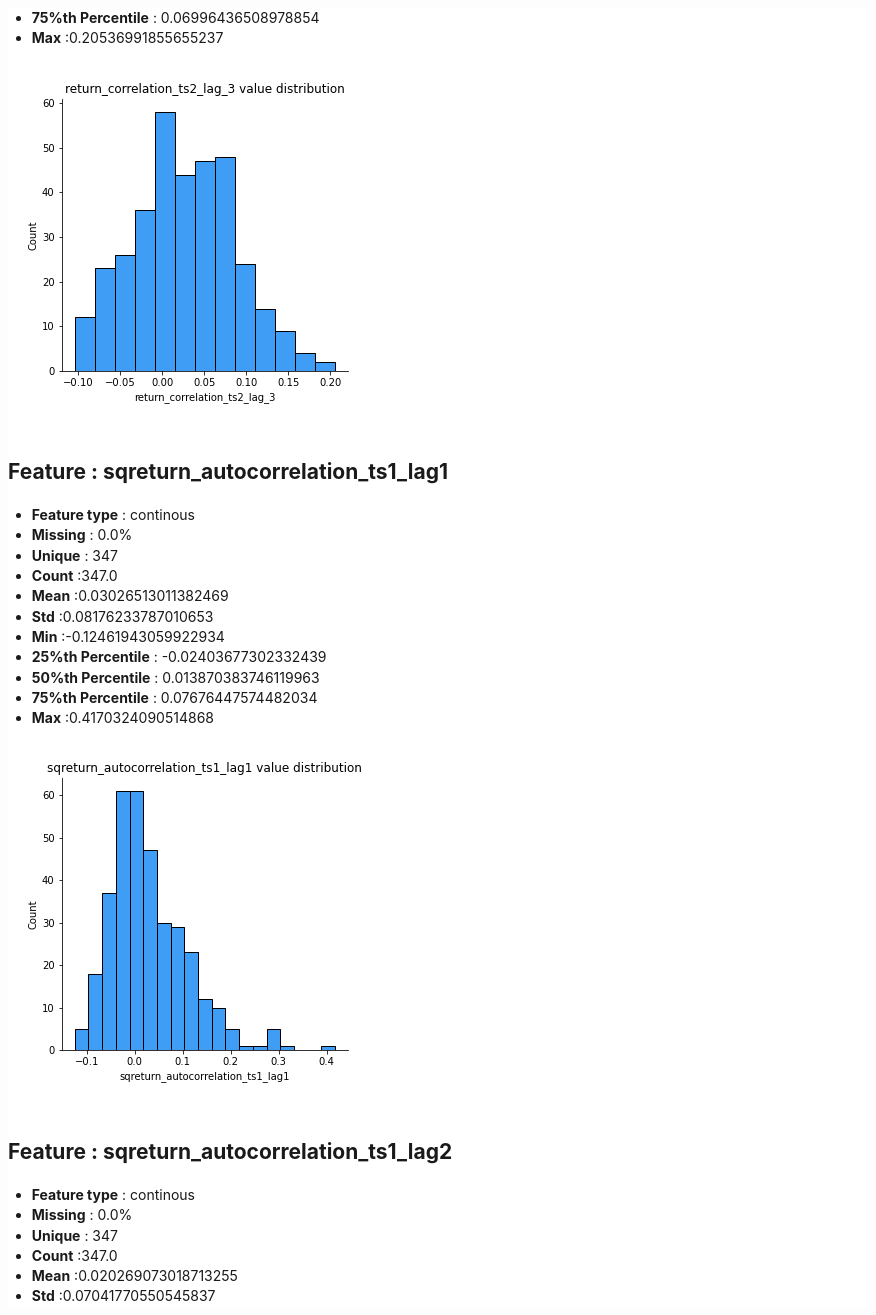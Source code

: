 - **75%th Percentile** : 0.06996436508978854
- **Max** :0.20536991855655237

![](return_correlation_ts2_lag_3.png)
## Feature : sqreturn_autocorrelation_ts1_lag1
- **Feature type** : continous
- **Missing** : 0.0%
- **Unique** : 347
- **Count** :347.0
- **Mean** :0.03026513011382469
- **Std** :0.08176233787010653
- **Min** :-0.12461943059922934
- **25%th Percentile** : -0.02403677302332439
- **50%th Percentile** : 0.013870383746119963
- **75%th Percentile** : 0.07676447574482034
- **Max** :0.4170324090514868

![](sqreturn_autocorrelation_ts1_lag1.png)
## Feature : sqreturn_autocorrelation_ts1_lag2
- **Feature type** : continous
- **Missing** : 0.0%
- **Unique** : 347
- **Count** :347.0
- **Mean** :0.020269073018713255
- **Std** :0.07041770550545837